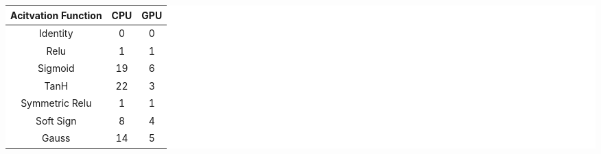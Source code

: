 | Acitvation Function  |  CPU  |  GPU  |
|:--------------------:|:-----:|:-----:|
| Identity             |   0   |   0   |
| Relu                 |   1   |   1   |
| Sigmoid              |  19   |   6   |
| TanH                 |  22   |   3   |
| Symmetric Relu       |  1    |   1   |
| Soft Sign            |  8    |   4   |
| Gauss                |  14   |   5   |
